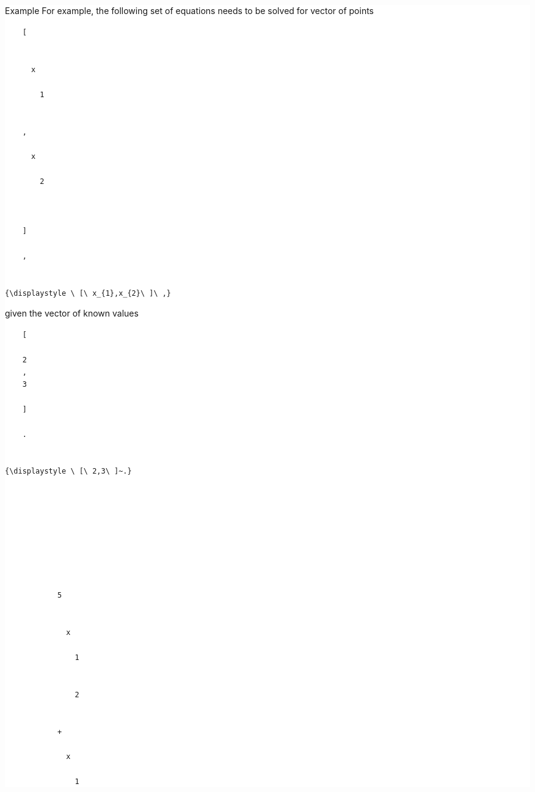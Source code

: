 Example
For example, the following set of equations needs to be solved for vector of points 
  
    
      
         
        [
         
        
          x
          
            1
          
        
        ,
        
          x
          
            2
          
        
         
        ]
         
        ,
      
    
    {\displaystyle \ [\ x_{1},x_{2}\ ]\ ,}
  
 given the vector of known values 
  
    
      
         
        [
         
        2
        ,
        3
         
        ]
         
        .
      
    
    {\displaystyle \ [\ 2,3\ ]~.}
  

  
    
      
        
          
            
              
                5
                 
                
                  x
                  
                    1
                  
                  
                    2
                  
                
                +
                
                  x
                  
                    1
                  